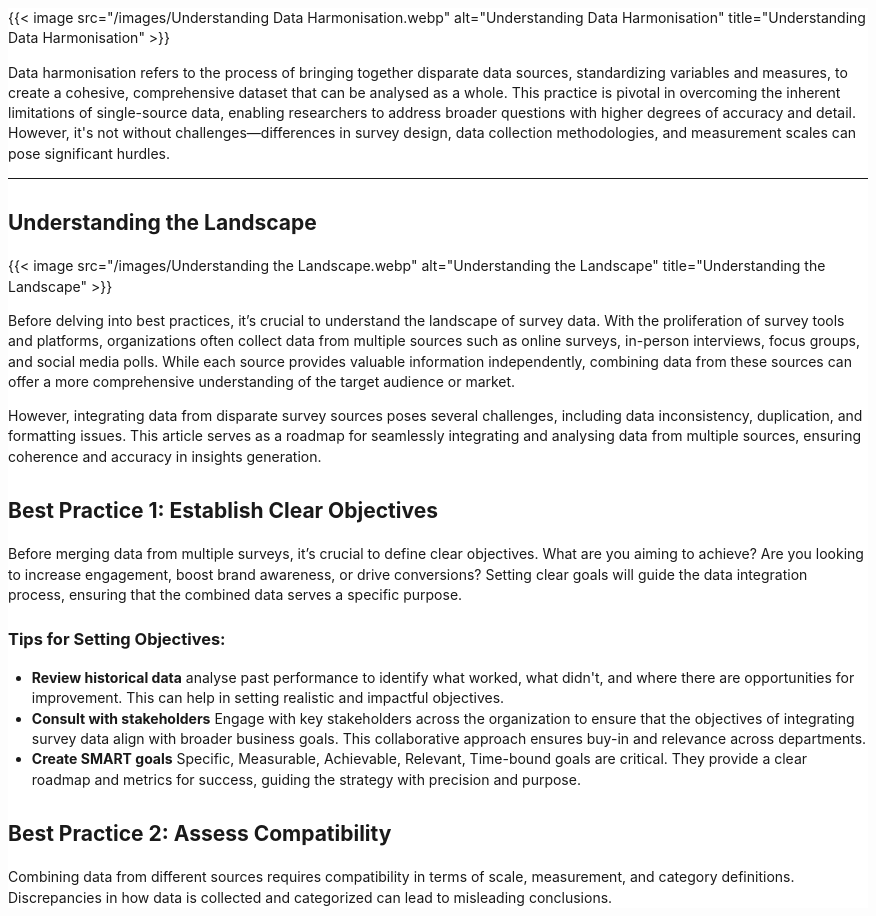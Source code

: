 {{< image src="/images/Understanding Data Harmonisation.webp" alt="Understanding Data Harmonisation" title="Understanding Data Harmonisation" >}}

Data harmonisation refers to the process of bringing together disparate data sources, standardizing variables and measures, to create a cohesive, comprehensive dataset that can be analysed as a whole. This practice is pivotal in overcoming the inherent limitations of single-source data, enabling researchers to address broader questions with higher degrees of accuracy and detail. However, it's not without challenges—differences in survey design, data collection methodologies, and measurement scales can pose significant hurdles.

---


## Understanding the Landscape

{{< image src="/images/Understanding the Landscape.webp" alt="Understanding the Landscape" title="Understanding the Landscape" >}}


Before delving into best practices, it’s crucial to understand the landscape of survey data. With the proliferation of survey tools and platforms, organizations often collect data from multiple sources such as online surveys, in-person interviews, focus groups, and social media polls. While each source provides valuable information independently, combining data from these sources can offer a more comprehensive understanding of the target audience or market.

However, integrating data from disparate survey sources poses several challenges, including data inconsistency, duplication, and formatting issues. This article serves as a roadmap for seamlessly integrating and analysing data from multiple sources, ensuring coherence and accuracy in insights generation.


## Best Practice 1: Establish Clear Objectives

Before merging data from multiple surveys, it’s crucial to define clear objectives. What are you aiming to achieve? Are you looking to increase engagement, boost brand awareness, or drive conversions? Setting clear goals will guide the data integration process, ensuring that the combined data serves a specific purpose.

### Tips for Setting Objectives:
- **Review historical data** analyse past performance to identify what worked, what didn't, and where there are opportunities for improvement. This can help in setting realistic and impactful objectives.
- **Consult with stakeholders** Engage with key stakeholders across the organization to ensure that the objectives of integrating survey data align with broader business goals. This collaborative approach ensures buy-in and relevance across departments.
- **Create SMART goals** Specific, Measurable, Achievable, Relevant, Time-bound goals are critical. They provide a clear roadmap and metrics for success, guiding the strategy with precision and purpose.


## Best Practice 2: Assess Compatibility
Combining data from different sources requires compatibility in terms of scale, measurement, and category definitions. Discrepancies in how data is collected and categorized can lead to misleading conclusions.
